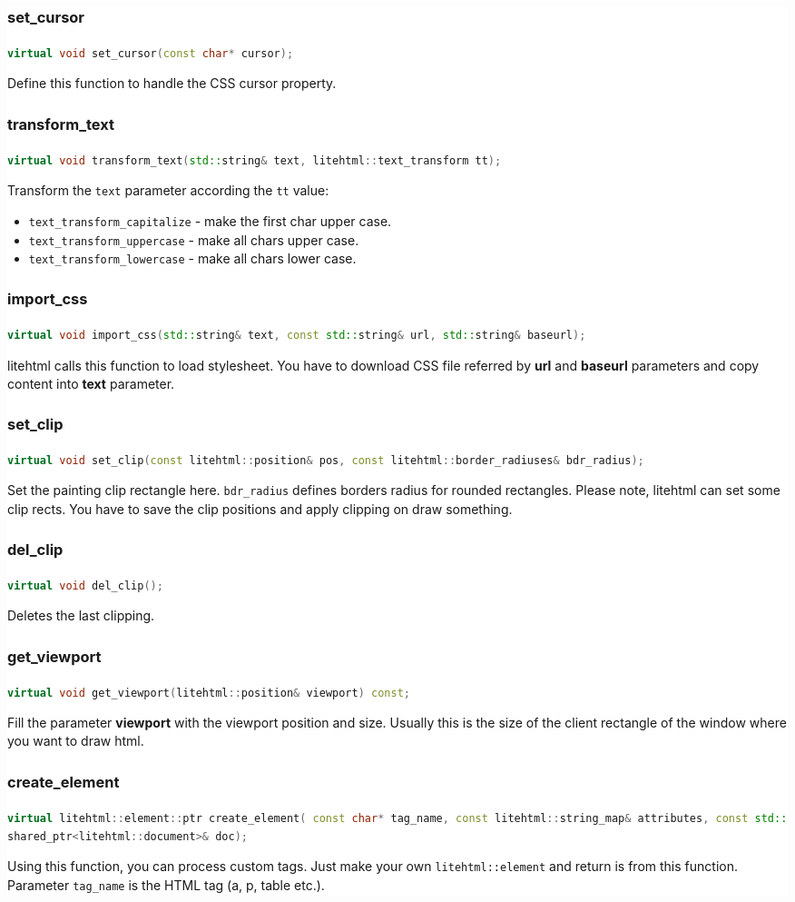### set_cursor
```cpp
virtual void set_cursor(const char* cursor);
```
Define this function to handle the CSS cursor property.

### transform_text
```cpp
virtual void transform_text(std::string& text, litehtml::text_transform tt);
```
Transform the ```text``` parameter according the ```tt``` value:
- ```text_transform_capitalize``` - make the first char upper case.
- ```text_transform_uppercase``` - make all chars upper case.
- ```text_transform_lowercase``` - make all chars lower case.

### import_css
```cpp
virtual void import_css(std::string& text, const std::string& url, std::string& baseurl);
```

litehtml calls this function to load stylesheet. You have to download CSS file referred by **url** and **baseurl** parameters and copy content into **text** parameter.

### set_clip
```cpp
virtual void set_clip(const litehtml::position& pos, const litehtml::border_radiuses& bdr_radius);
```

Set the painting clip rectangle here. ```bdr_radius``` defines borders radius for rounded rectangles. Please note, litehtml can set some clip rects. You have to save the clip positions and apply clipping on draw something.

### del_clip
```cpp
virtual void del_clip();
```

Deletes the last clipping.

### get_viewport
```cpp
virtual void get_viewport(litehtml::position& viewport) const;
```

Fill the parameter **viewport** with the viewport position and size. Usually this is the size of the client rectangle of the window where you want to draw html.

### create_element
```cpp
virtual litehtml::element::ptr create_element( const char* tag_name, const litehtml::string_map& attributes, const std::shared_ptr<litehtml::document>& doc);
```

Using this function, you can process custom tags. Just make your own ```litehtml::element``` and return is from this function. Parameter ```tag_name``` is the HTML tag (a, p, table etc.).

